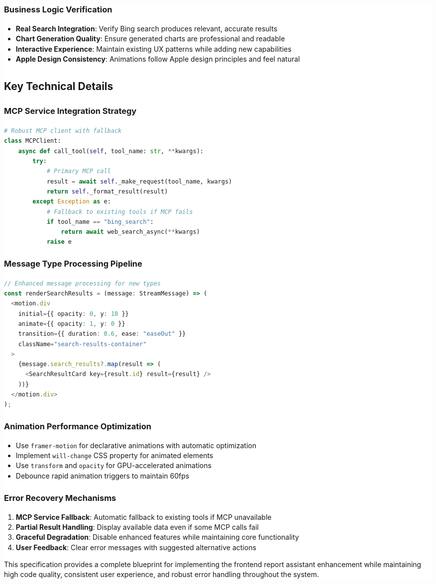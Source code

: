 ### Business Logic Verification
- **Real Search Integration**: Verify Bing search produces relevant, accurate results
- **Chart Generation Quality**: Ensure generated charts are professional and readable
- **Interactive Experience**: Maintain existing UX patterns while adding new capabilities
- **Apple Design Consistency**: Animations follow Apple design principles and feel natural

## Key Technical Details

### MCP Service Integration Strategy
```python
# Robust MCP client with fallback
class MCPClient:
    async def call_tool(self, tool_name: str, **kwargs):
        try:
            # Primary MCP call
            result = await self._make_request(tool_name, kwargs)
            return self._format_result(result)
        except Exception as e:
            # Fallback to existing tools if MCP fails
            if tool_name == "bing_search":
                return await web_search_async(**kwargs)
            raise e
```

### Message Type Processing Pipeline
```typescript
// Enhanced message processing for new types
const renderSearchResults = (message: StreamMessage) => (
  <motion.div
    initial={{ opacity: 0, y: 10 }}
    animate={{ opacity: 1, y: 0 }}
    transition={{ duration: 0.6, ease: "easeOut" }}
    className="search-results-container"
  >
    {message.search_results?.map(result => (
      <SearchResultCard key={result.id} result={result} />
    ))}
  </motion.div>
);
```

### Animation Performance Optimization
- Use `framer-motion` for declarative animations with automatic optimization
- Implement `will-change` CSS property for animated elements
- Use `transform` and `opacity` for GPU-accelerated animations
- Debounce rapid animation triggers to maintain 60fps

### Error Recovery Mechanisms
1. **MCP Service Fallback**: Automatic fallback to existing tools if MCP unavailable
2. **Partial Result Handling**: Display available data even if some MCP calls fail
3. **Graceful Degradation**: Disable enhanced features while maintaining core functionality
4. **User Feedback**: Clear error messages with suggested alternative actions

This specification provides a complete blueprint for implementing the frontend report assistant enhancement while maintaining high code quality, consistent user experience, and robust error handling throughout the system.